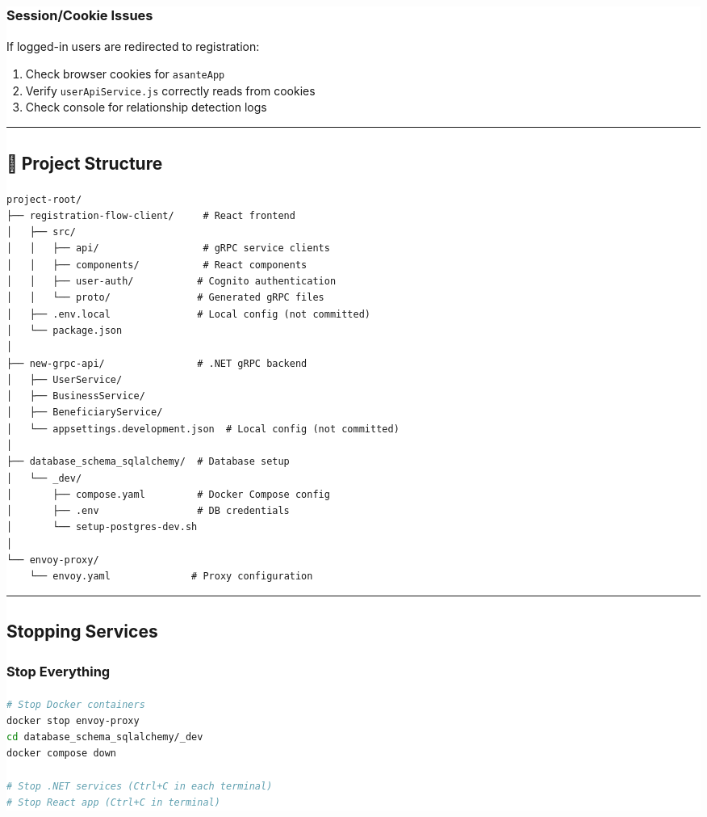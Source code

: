 ### Session/Cookie Issues

If logged-in users are redirected to registration:
1. Check browser cookies for `asanteApp`
2. Verify `userApiService.js` correctly reads from cookies
3. Check console for relationship detection logs

---

## 📁 Project Structure

```
project-root/
├── registration-flow-client/     # React frontend
│   ├── src/
│   │   ├── api/                  # gRPC service clients
│   │   ├── components/           # React components
│   │   ├── user-auth/           # Cognito authentication
│   │   └── proto/               # Generated gRPC files
│   ├── .env.local               # Local config (not committed)
│   └── package.json
│
├── new-grpc-api/                # .NET gRPC backend
│   ├── UserService/
│   ├── BusinessService/
│   ├── BeneficiaryService/
│   └── appsettings.development.json  # Local config (not committed)
│
├── database_schema_sqlalchemy/  # Database setup
│   └── _dev/
│       ├── compose.yaml         # Docker Compose config
│       ├── .env                 # DB credentials
│       └── setup-postgres-dev.sh
│
└── envoy-proxy/
    └── envoy.yaml              # Proxy configuration
```

---

## Stopping Services

### Stop Everything

```bash
# Stop Docker containers
docker stop envoy-proxy
cd database_schema_sqlalchemy/_dev
docker compose down

# Stop .NET services (Ctrl+C in each terminal)
# Stop React app (Ctrl+C in terminal)
```
